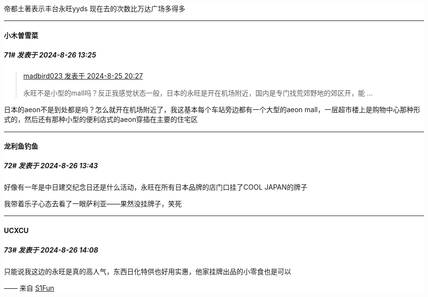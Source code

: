 帝都土著表示丰台永旺yyds 现在去的次数比万达广场多得多

*****

####  小木曽雪菜  
##### 71#       发表于 2024-8-26 13:25

<blockquote><a href="httphttps://bbs.saraba1st.com/2b/forum.php?mod=redirect&amp;goto=findpost&amp;pid=66010957&amp;ptid=2196522" target="_blank">madbird023 发表于 2024-8-25 20:27</a>

永旺不是小型的mall吗？反正我感觉状态一般，日本的永旺是开在机场附近，国内是专门找荒郊野地的郊区开，能 ...</blockquote>
日本的aeon不是到处都是吗？怎么就开在机场附近了，我这基本每个车站旁边都有一个大型的aeon mall，一层超市楼上是购物中心那种形式的，然后还有那种小型的便利店式的aeon穿插在主要的住宅区


*****

####  龙利鱼钓鱼  
##### 72#       发表于 2024-8-26 13:43

好像有一年是中日建交纪念日还是什么活动，永旺在所有日本品牌的店门口挂了COOL JAPAN的牌子

我带着乐子心态去看了一眼萨利亚——果然没挂牌子，笑死


*****

####  UCXCU  
##### 73#       发表于 2024-8-26 14:08

只能说我这边的永旺是真的高人气，东西日化特供也好用实惠，他家挂牌出品的小零食也是可以

—— 来自 [S1Fun](https://s1fun.koalcat.com)

